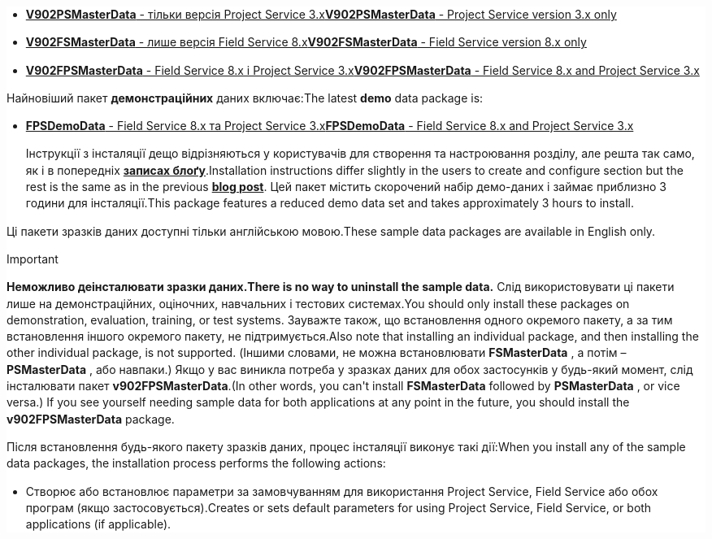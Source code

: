 - [<span data-ttu-id="dcd2e-110">**V902PSMasterData** - тільки версія Project Service 3.x</span><span class="sxs-lookup"><span data-stu-id="dcd2e-110">**V902PSMasterData** - Project Service version 3.x only</span></span>](https://go.microsoft.com/fwlink/?linkid=2026540&clcid=0x409)

- [<span data-ttu-id="dcd2e-111">**V902FSMasterData** - лише версія Field Service 8.x</span><span class="sxs-lookup"><span data-stu-id="dcd2e-111">**V902FSMasterData** - Field Service version 8.x only</span></span>](https://go.microsoft.com/fwlink/?linkid=2026536&clcid=0x409)

- [<span data-ttu-id="dcd2e-112">**V902FPSMasterData** - Field Service 8.x і Project Service 3.x</span><span class="sxs-lookup"><span data-stu-id="dcd2e-112">**V902FPSMasterData** - Field Service 8.x and Project Service 3.x</span></span>](https://go.microsoft.com/fwlink/?linkid=2026041&clcid=0x409)

<span data-ttu-id="dcd2e-113">Найновіший пакет **демонстраційних** даних включає:</span><span class="sxs-lookup"><span data-stu-id="dcd2e-113">The latest **demo** data package is:</span></span>

 - [<span data-ttu-id="dcd2e-114">**FPSDemoData** - Field Service 8.x та Project Service 3.x</span><span class="sxs-lookup"><span data-stu-id="dcd2e-114">**FPSDemoData** - Field Service 8.x and Project Service 3.x</span></span>](https://aka.ms/fpsdemodatapackage)

   <span data-ttu-id="dcd2e-115">Інструкції з інсталяції дещо відрізняються у користувачів для створення та настроювання розділу, але решта так само, як і в попередніх [**записах блоґу**](https://aka.ms/fpsdemodatablog).</span><span class="sxs-lookup"><span data-stu-id="dcd2e-115">Installation instructions differ slightly in the users to create and configure section but the rest is the same as in the previous [**blog post**](https://aka.ms/fpsdemodatablog).</span></span> <span data-ttu-id="dcd2e-116">Цей пакет містить скорочений набір демо-даних і займає приблизно 3 години для інсталяції.</span><span class="sxs-lookup"><span data-stu-id="dcd2e-116">This package features a reduced demo data set and takes approximately 3 hours to install.</span></span>

<span data-ttu-id="dcd2e-117">Ці пакети зразків даних доступні тільки англійською мовою.</span><span class="sxs-lookup"><span data-stu-id="dcd2e-117">These sample data packages are available in English only.</span></span>

> [!IMPORTANT]
> <span data-ttu-id="dcd2e-118">**Неможливо деінсталювати зразки даних.**</span><span class="sxs-lookup"><span data-stu-id="dcd2e-118">**There is no way to uninstall the sample data.**</span></span> <span data-ttu-id="dcd2e-119">Слід використовувати ці пакети лише на демонстраційних, оціночних, навчальних і тестових системах.</span><span class="sxs-lookup"><span data-stu-id="dcd2e-119">You should only install these packages on demonstration, evaluation, training, or test systems.</span></span> <span data-ttu-id="dcd2e-120">Зауважте також, що встановлення одного окремого пакету, а за тим встановлення іншого окремого пакету, не підтримується.</span><span class="sxs-lookup"><span data-stu-id="dcd2e-120">Also note that installing an individual package, and then installing the other individual package, is not supported.</span></span> <span data-ttu-id="dcd2e-121">(Іншими словами, не можна встановлювати **FSMasterData** , а потім – **PSMasterData** , або навпаки.) Якщо у вас виникла потреба у зразках даних для обох застосунків у будь-який момент, слід інсталювати пакет **v902FPSMasterData**.</span><span class="sxs-lookup"><span data-stu-id="dcd2e-121">(In other words, you can't install **FSMasterData** followed by **PSMasterData** , or vice versa.) If you see yourself needing sample data for both applications at any point in the future, you should install the **v902FPSMasterData** package.</span></span>

<span data-ttu-id="dcd2e-122">Після встановлення будь-якого пакету зразків даних, процес інсталяції виконує такі дії:</span><span class="sxs-lookup"><span data-stu-id="dcd2e-122">When you install any of the sample data packages, the installation process performs the following actions:</span></span>

- <span data-ttu-id="dcd2e-123">Створює або встановлює параметри за замовчуванням для використання Project Service, Field Service або обох програм (якщо застосовується).</span><span class="sxs-lookup"><span data-stu-id="dcd2e-123">Creates or sets default parameters for using Project Service, Field Service, or both applications (if applicable).</span></span>
